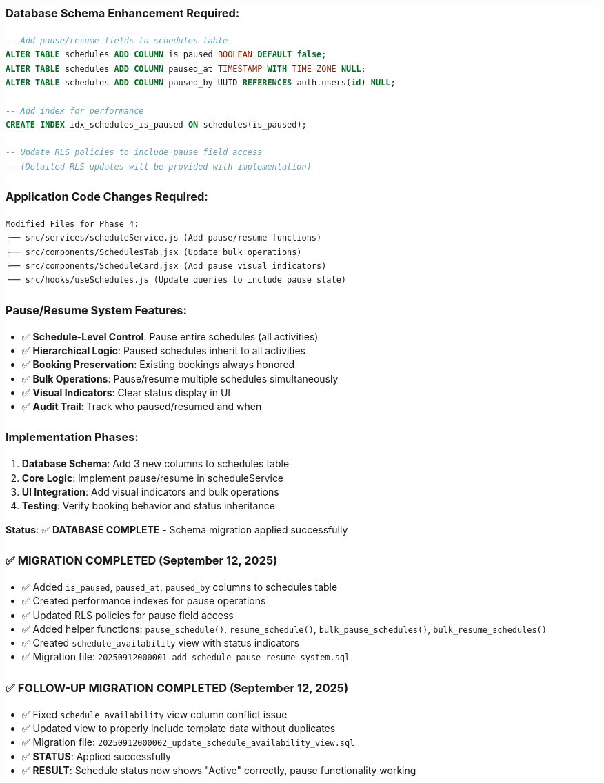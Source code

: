 ### **Database Schema Enhancement Required:**
```sql
-- Add pause/resume fields to schedules table
ALTER TABLE schedules ADD COLUMN is_paused BOOLEAN DEFAULT false;
ALTER TABLE schedules ADD COLUMN paused_at TIMESTAMP WITH TIME ZONE NULL;
ALTER TABLE schedules ADD COLUMN paused_by UUID REFERENCES auth.users(id) NULL;

-- Add index for performance
CREATE INDEX idx_schedules_is_paused ON schedules(is_paused);

-- Update RLS policies to include pause field access
-- (Detailed RLS updates will be provided with implementation)
```

### **Application Code Changes Required:**
```
Modified Files for Phase 4:
├── src/services/scheduleService.js (Add pause/resume functions)
├── src/components/SchedulesTab.jsx (Update bulk operations)
├── src/components/ScheduleCard.jsx (Add pause visual indicators)
└── src/hooks/useSchedules.js (Update queries to include pause state)
```

### **Pause/Resume System Features:**
- ✅ **Schedule-Level Control**: Pause entire schedules (all activities)
- ✅ **Hierarchical Logic**: Paused schedules inherit to all activities
- ✅ **Booking Preservation**: Existing bookings always honored
- ✅ **Bulk Operations**: Pause/resume multiple schedules simultaneously
- ✅ **Visual Indicators**: Clear status display in UI
- ✅ **Audit Trail**: Track who paused/resumed and when

### **Implementation Phases:**
1. **Database Schema**: Add 3 new columns to schedules table
2. **Core Logic**: Implement pause/resume in scheduleService
3. **UI Integration**: Add visual indicators and bulk operations
4. **Testing**: Verify booking behavior and status inheritance

**Status**: ✅ **DATABASE COMPLETE** - Schema migration applied successfully

### **✅ MIGRATION COMPLETED (September 12, 2025)**
- ✅ Added `is_paused`, `paused_at`, `paused_by` columns to schedules table
- ✅ Created performance indexes for pause operations  
- ✅ Updated RLS policies for pause field access
- ✅ Added helper functions: `pause_schedule()`, `resume_schedule()`, `bulk_pause_schedules()`, `bulk_resume_schedules()`
- ✅ Created `schedule_availability` view with status indicators
- ✅ Migration file: `20250912000001_add_schedule_pause_resume_system.sql`

### **✅ FOLLOW-UP MIGRATION COMPLETED (September 12, 2025)**
- ✅ Fixed `schedule_availability` view column conflict issue
- ✅ Updated view to properly include template data without duplicates
- ✅ Migration file: `20250912000002_update_schedule_availability_view.sql`
- ✅ **STATUS**: Applied successfully
- ✅ **RESULT**: Schedule status now shows "Active" correctly, pause functionality working
